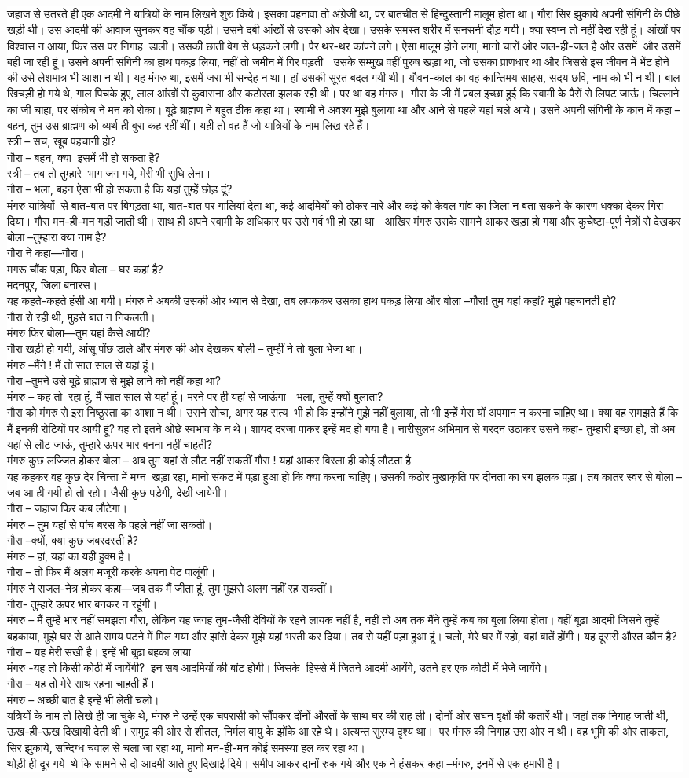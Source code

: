 जहाज से उतरते ही एक आदमी ने यात्रियों के नाम लिखने शुरु किये। इसका पहनावा तो अंग्रेजी था, पर बातचीत से हिन्दुस्तानी मालूम होता था। गौरा सिर झुकाये अपनी संगिनी के पीछे खड़ी थी। उस आदमी की आवाज सुनकर वह चौंक पड़ी। उसने दबी आंखों से उसको ओर देखा। उसके समस्त शरीर में सनसनी दौड़ गयी। क्या स्वप्न तो नहीं देख रही हूं। आंखों पर विश्वास न आया, फिर उस पर निगाह  डाली। उसकी छाती वेग से धड़कने लगी। पैर थर-थर कांपने लगे। ऐसा मालूम होने लगा, मानो चारों ओर जल-ही-जल है और उसमें  और उसमें बही जा रही हूं। उसने अपनी संगिनी का हाथ पकड़ लिया, नहीं तो जमीन में गिर पड़ती। उसके सम्मुख वहीं पुरुष खड़ा था, जो उसका प्राणधार था और जिससे इस जीवन में भेंट होने की उसे लेशमात्र भी आशा न थी। यह मंगरु था, इसमें जरा भी सन्देह न था। हां उसकी सूरत बदल गयी थी। यौवन-काल का वह कान्तिमय साहस, सदय छवि, नाम को भी न थी। बाल खिचड़ी हो गये थे, गाल पिचके हुए, लाल आंखों से कुवासना और कठोरता झलक रही थी। पर था वह मंगरु।  गौरा के जी में प्रबल इच्छा हुई कि स्वामी के पैरों से लिपट जाऊं। चिल्लाने का जी चाहा, पर संकोच ने मन को रोका। बूढ़े ब्राह्मण ने बहुत ठीक कहा था। स्वामी ने अवश्य मुझे बुलाया था और आने से पहले यहां चले आये। उसने अपनी संगिनी के कान में कहा – बहन, तुम उस ब्राह्मण को व्यर्थ ही बुरा कह रहीं थीं। यही तो वह हैं जो यात्रियों के नाम लिख रहे हैं।  
स्त्री – सच, खूब पहचानी हो?  
गौरा – बहन, क्या  इसमें भी हो सकता है?  
स्त्री – तब तो तुम्हारे  भाग जग गये, मेरी भी सुधि लेना।  
गौरा – भला, बहन ऐसा भी हो सकता है कि यहां तुम्हें छोड़ दूं?  
मंगरु यात्रियों  से बात-बात पर बिगड़ता था, बात-बात पर गालियां देता था, कई आदमियों को ठोकर मारे और कई को केवल गांव का जिला न बता सकने के कारण धक्का देकर गिरा दिया। गौरा मन-ही-मन गड़ी जाती थी। साथ ही अपने स्वामी के अधिकार पर उसे गर्व भी हो रहा था। आखिर मंगरु उसके सामने आकर खड़ा हो गया और कुचेष्टा-पूर्ण नेत्रों से देखकर बोला –तुम्हारा क्या नाम है?  
गौरा ने कहा—गौरा।  
मगरू चौंक पड़ा, फिर बोला – घर कहां है?  
मदनपुर, जिला बनारस।  
यह कहते-कहते हंसी आ गयी। मंगरु ने अबकी उसकी ओर ध्यान से देखा, तब लपककर उसका हाथ पकड़ लिया और बोला –गौरा! तुम यहां कहां? मुझे पहचानती हो?  
गौरा रो रही थी, मुहसे बात न निकलती।  
मंगरु फिर बोला—तुम यहां कैसे आयीं?  
गौरा खड़ी हो गयी, आंसू पोंछ डाले और मंगरु की ओर देखकर बोली – तुम्हीं ने तो बुला भेजा था।  
मंगरु –मैंने ! मैं तो सात साल से यहां हूं।  
गौरा –तुमने उसे बूढ़े ब्राह्मण से मुझे लाने को नहीं कहा था?  
मंगरु – कह तो  रहा हूं, मैं सात साल से यहां हूं। मरने पर ही यहां से जाऊंगा। भला, तुम्हें क्यों बुलाता?  
गौरा को मंगरु से इस निष्ठुरता का आशा न थी। उसने सोचा, अगर यह सत्य  भी हो कि इन्होंने मुझे नहीं बुलाया, तो भी इन्हें मेरा यों अपमान न करना चाहिए था। क्या वह समझते हैं कि मैं इनकी रोटियों पर आयी हूं? यह तो इतने ओछे स्वभाव के न थे। शायद दरजा पाकर इन्हें मद हो गया है। नारीसुलभ अभिमान से गरदन उठाकर उसने कहा- तुम्हारी इच्छा हो, तो अब यहां से लौट जाऊं, तुम्हारे ऊपर भार बनना नहीं चाहती?  
मंगरु कुछ लज्जित होकर बोला – अब तुम यहां से लौट नहीं सकतीं गौरा ! यहां आकर बिरला ही कोई लौटता है।  
यह कहकर वह कुछ देर चिन्ता में मग्न  खड़ा रहा, मानो संकट में पड़ा हुआ हो कि क्या करना चाहिए। उसकी कठोर मुखाकृति पर दीनता का रंग झलक पड़ा। तब कातर स्वर से बोला –जब आ ही गयी हो तो रहो। जैसी कुछ पड़ेगी, देखी जायेगी।  
गौरा – जहाज फिर कब लौटेगा।  
मंगरु – तुम यहां से पांच बरस के पहले नहीं जा सकती।  
गौरा –क्यों, क्या कुछ जबरदस्ती है?  
मंगरु – हां, यहां का यही हुक्म है।  
गौरा – तो फिर मैं अलग मजूरी करके अपना पेट पालूंगी।  
मंगरु ने सजल-नेत्र होकर कहा—जब तक मैं जीता हूं, तुम मुझसे अलग नहीं रह सकतीं।  
गौरा- तुम्हारे ऊपर भार बनकर न रहूंगी।  
मंगरु – मैं तुम्हें भार नहीं समझता गौरा, लेकिन यह जगह तुम-जैसी देवियों के रहने लायक नहीं है, नहीं तो अब तक मैंने तुम्हें कब का बुला लिया होता। वहीं बूढ़ा आदमी जिसने तुम्हें बहकाया, मुझे घर से आते समय पटने में मिल गया और झांसे देकर मुझे यहां भरती कर दिया। तब से यहीं पड़ा हुआ हूं। चलो, मेरे घर में रहो, वहां बातें होंगी। यह दूसरी औरत कौन है?  
गौरा – यह मेरी सखी है। इन्हें भी बूढ़ा बहका लाया।  
मंगरु -यह तो किसी कोठी में जायेंगी?  इन सब आदमियों की बांट होगी। जिसके  हिस्से में जितने आदमी आयेंगे, उतने हर एक कोठी में भेजे जायेंगे।  
गौरा – यह तो मेरे साथ रहना चाहती हैं।  
मंगरु – अच्छी बात है इन्हें भी लेती चलो।  
यत्रियों के नाम तो लिखे ही जा चुके थे, मंगरु ने उन्हें एक चपरासी को सौंपकर दोंनों औरतों के साथ घर की राह ली। दोनों ओर सघन वृक्षों की कतारें थी। जहां तक निगाह जाती थी, ऊख-ही-ऊख दिखायी देती थी। समुद्र की ओर से शीतल, निर्मल वायु के झोंके आ रहे थे। अत्यन्त सुरम्य दृश्य था।  पर मंगरु की निगाह उस ओर न थी। वह भूमि की ओर ताकता, सिर झुकाये, सन्दिग्ध चवाल से चला जा रहा था, मानो मन-ही-मन कोई समस्या हल कर रहा था।  
थोड़ी ही दूर गये  थे कि सामने से दो आदमी आते हुए दिखाई दिये। समीप आकर दानों रुक गये और एक ने हंसकर कहा –मंगरु, इनमें से एक हमारी है।  